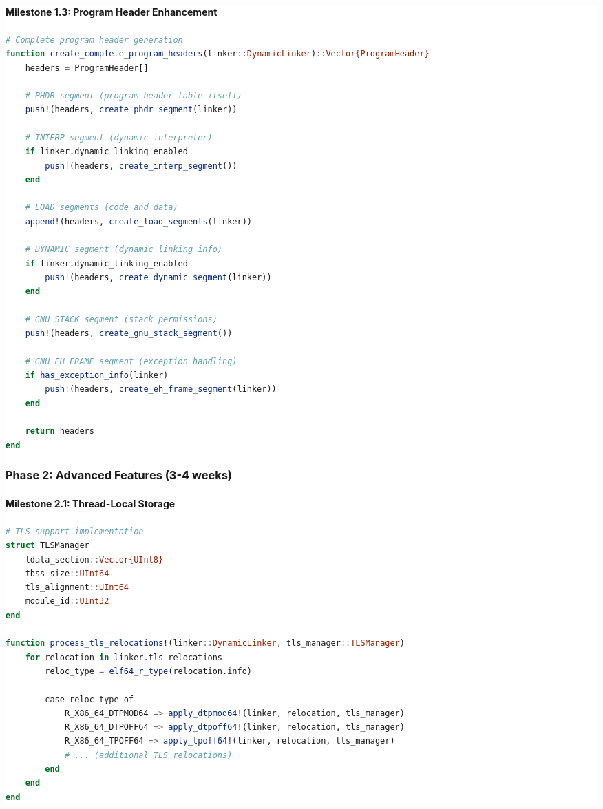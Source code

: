 #### Milestone 1.3: Program Header Enhancement
```julia
# Complete program header generation
function create_complete_program_headers(linker::DynamicLinker)::Vector{ProgramHeader}
    headers = ProgramHeader[]
    
    # PHDR segment (program header table itself)
    push!(headers, create_phdr_segment(linker))
    
    # INTERP segment (dynamic interpreter)
    if linker.dynamic_linking_enabled
        push!(headers, create_interp_segment())
    end
    
    # LOAD segments (code and data)
    append!(headers, create_load_segments(linker))
    
    # DYNAMIC segment (dynamic linking info)
    if linker.dynamic_linking_enabled
        push!(headers, create_dynamic_segment(linker))
    end
    
    # GNU_STACK segment (stack permissions)
    push!(headers, create_gnu_stack_segment())
    
    # GNU_EH_FRAME segment (exception handling)
    if has_exception_info(linker)
        push!(headers, create_eh_frame_segment(linker))
    end
    
    return headers
end
```

### Phase 2: Advanced Features (3-4 weeks)

#### Milestone 2.1: Thread-Local Storage
```julia
# TLS support implementation
struct TLSManager
    tdata_section::Vector{UInt8}
    tbss_size::UInt64
    tls_alignment::UInt64
    module_id::UInt32
end

function process_tls_relocations!(linker::DynamicLinker, tls_manager::TLSManager)
    for relocation in linker.tls_relocations
        reloc_type = elf64_r_type(relocation.info)
        
        case reloc_type of
            R_X86_64_DTPMOD64 => apply_dtpmod64!(linker, relocation, tls_manager)
            R_X86_64_DTPOFF64 => apply_dtpoff64!(linker, relocation, tls_manager)
            R_X86_64_TPOFF64 => apply_tpoff64!(linker, relocation, tls_manager)
            # ... (additional TLS relocations)
        end
    end
end
```
